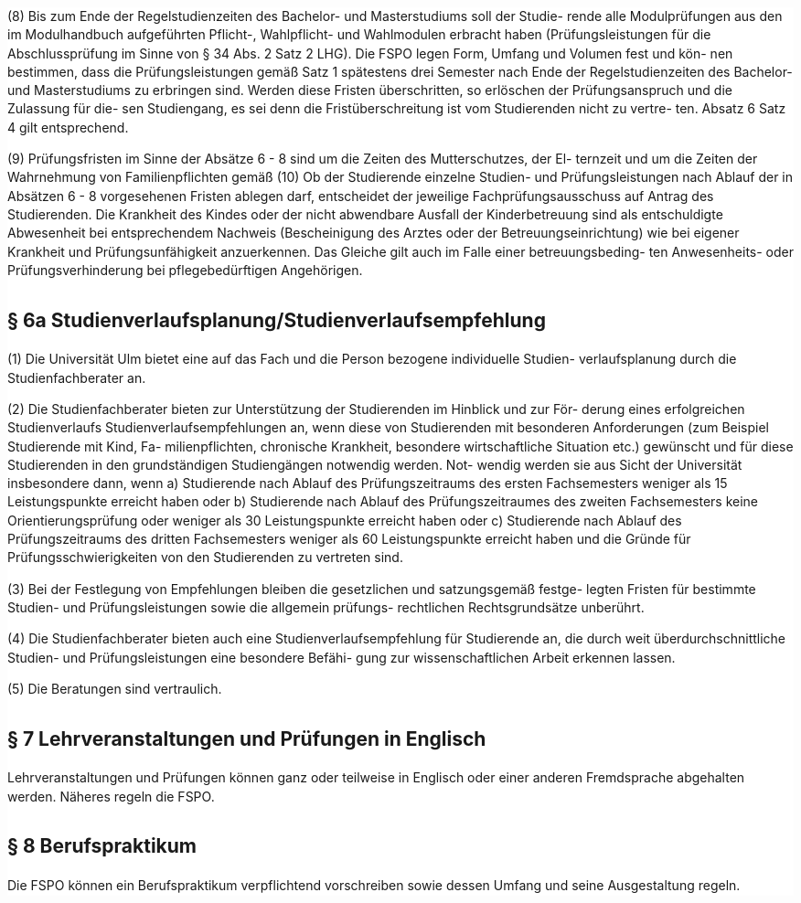 (8) Bis zum Ende der Regelstudienzeiten des Bachelor- und Masterstudiums soll der Studie- rende alle Modulprüfungen aus den im Modulhandbuch aufgeführten Pflicht-, Wahlpflicht- und Wahlmodulen erbracht haben (Prüfungsleistungen für die Abschlussprüfung im Sinne von § 34 Abs. 2 Satz 2 LHG). Die FSPO legen Form, Umfang und Volumen fest und kön- nen bestimmen, dass die Prüfungsleistungen gemäß Satz 1 spätestens drei Semester nach Ende der Regelstudienzeiten des Bachelor- und Masterstudiums zu erbringen sind. Werden diese Fristen überschritten, so erlöschen der Prüfungsanspruch und die Zulassung für die- sen Studiengang, es sei denn die Fristüberschreitung ist vom Studierenden nicht zu vertre- ten. Absatz 6 Satz 4 gilt entsprechend.

(9) Prüfungsfristen im Sinne der Absätze 6 - 8 sind um die Zeiten des Mutterschutzes, der El- ternzeit und um die Zeiten der Wahrnehmung von Familienpflichten gemäß (10) Ob der Studierende einzelne Studien- und Prüfungsleistungen nach Ablauf der in Absätzen 6 - 8 vorgesehenen Fristen ablegen darf, entscheidet der jeweilige Fachprüfungsausschuss auf Antrag des Studierenden. Die Krankheit des Kindes oder der nicht abwendbare Ausfall der Kinderbetreuung sind als entschuldigte Abwesenheit bei entsprechendem Nachweis (Bescheinigung des Arztes oder der Betreuungseinrichtung) wie bei eigener Krankheit und Prüfungsunfähigkeit anzuerkennen. Das Gleiche gilt auch im Falle einer betreuungsbeding- ten Anwesenheits- oder Prüfungsverhinderung bei pflegebedürftigen Angehörigen.

## § 6a Studienverlaufsplanung/Studienverlaufsempfehlung

(1) Die Universität Ulm bietet eine auf das Fach und die Person bezogene individuelle Studien- verlaufsplanung durch die Studienfachberater an.

(2) Die Studienfachberater bieten zur Unterstützung der Studierenden im Hinblick und zur För- derung eines erfolgreichen Studienverlaufs Studienverlaufsempfehlungen an, wenn diese von Studierenden mit besonderen Anforderungen (zum Beispiel Studierende mit Kind, Fa- milienpflichten, chronische Krankheit, besondere wirtschaftliche Situation etc.) gewünscht und für diese Studierenden in den grundständigen Studiengängen notwendig werden. Not- wendig werden sie aus Sicht der Universität insbesondere dann, wenn a) Studierende nach Ablauf des Prüfungszeitraums des ersten Fachsemesters weniger als 15 Leistungspunkte erreicht haben oder b) Studierende nach Ablauf des Prüfungszeitraumes des zweiten Fachsemesters keine Orientierungsprüfung oder weniger als 30 Leistungspunkte erreicht haben oder c) Studierende nach Ablauf des Prüfungszeitraums des dritten Fachsemesters weniger als 60 Leistungspunkte erreicht haben und die Gründe für Prüfungsschwierigkeiten von den Studierenden zu vertreten sind.

(3) Bei der Festlegung von Empfehlungen bleiben die gesetzlichen und satzungsgemäß festge- legten Fristen für bestimmte Studien- und Prüfungsleistungen sowie die allgemein prüfungs- rechtlichen Rechtsgrundsätze unberührt.

(4) Die Studienfachberater bieten auch eine Studienverlaufsempfehlung für Studierende an, die durch weit überdurchschnittliche Studien- und Prüfungsleistungen eine besondere Befähi- gung zur wissenschaftlichen Arbeit erkennen lassen.

(5) Die Beratungen sind vertraulich.

## § 7 Lehrveranstaltungen und Prüfungen in Englisch

Lehrveranstaltungen und Prüfungen können ganz oder teilweise in Englisch oder einer anderen Fremdsprache abgehalten werden. Näheres regeln die FSPO.

## § 8 Berufspraktikum

Die FSPO können ein Berufspraktikum verpflichtend vorschreiben sowie dessen Umfang und seine Ausgestaltung regeln.
